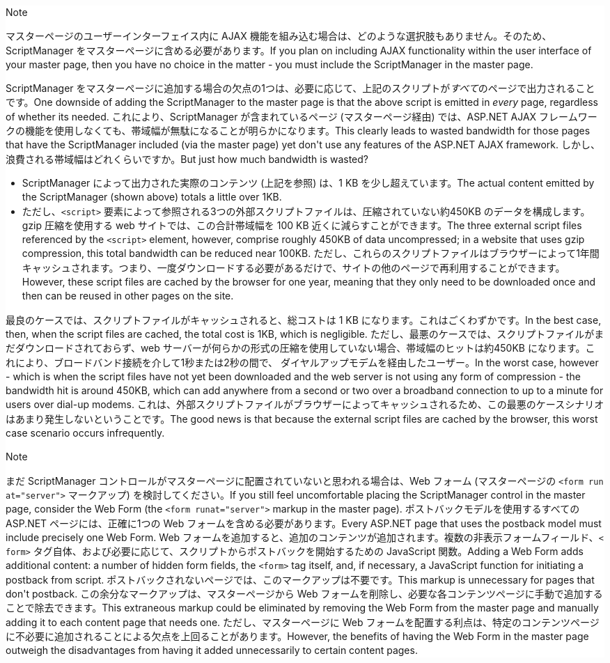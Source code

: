 > [!NOTE]
> <span data-ttu-id="e0c14-139">マスターページのユーザーインターフェイス内に AJAX 機能を組み込む場合は、どのような選択肢もありません。そのため、ScriptManager をマスターページに含める必要があります。</span><span class="sxs-lookup"><span data-stu-id="e0c14-139">If you plan on including AJAX functionality within the user interface of your master page, then you have no choice in the matter - you must include the ScriptManager in the master page.</span></span>

<span data-ttu-id="e0c14-140">ScriptManager をマスターページに追加する場合の欠点の1つは、必要に応じて、上記のスクリプトが*すべて*のページで出力されることです。</span><span class="sxs-lookup"><span data-stu-id="e0c14-140">One downside of adding the ScriptManager to the master page is that the above script is emitted in *every* page, regardless of whether its needed.</span></span> <span data-ttu-id="e0c14-141">これにより、ScriptManager が含まれているページ (マスターページ経由) では、ASP.NET AJAX フレームワークの機能を使用しなくても、帯域幅が無駄になることが明らかになります。</span><span class="sxs-lookup"><span data-stu-id="e0c14-141">This clearly leads to wasted bandwidth for those pages that have the ScriptManager included (via the master page) yet don't use any features of the ASP.NET AJAX framework.</span></span> <span data-ttu-id="e0c14-142">しかし、浪費される帯域幅はどれくらいですか。</span><span class="sxs-lookup"><span data-stu-id="e0c14-142">But just how much bandwidth is wasted?</span></span>

- <span data-ttu-id="e0c14-143">ScriptManager によって出力された実際のコンテンツ (上記を参照) は、1 KB を少し超えています。</span><span class="sxs-lookup"><span data-stu-id="e0c14-143">The actual content emitted by the ScriptManager (shown above) totals a little over 1KB.</span></span>
- <span data-ttu-id="e0c14-144">ただし、`<script>` 要素によって参照される3つの外部スクリプトファイルは、圧縮されていない約450KB のデータを構成します。gzip 圧縮を使用する web サイトでは、この合計帯域幅を 100 KB 近くに減らすことができます。</span><span class="sxs-lookup"><span data-stu-id="e0c14-144">The three external script files referenced by the `<script>` element, however, comprise roughly 450KB of data uncompressed; in a website that uses gzip compression, this total bandwidth can be reduced near 100KB.</span></span> <span data-ttu-id="e0c14-145">ただし、これらのスクリプトファイルはブラウザーによって1年間キャッシュされます。つまり、一度ダウンロードする必要があるだけで、サイトの他のページで再利用することができます。</span><span class="sxs-lookup"><span data-stu-id="e0c14-145">However, these script files are cached by the browser for one year, meaning that they only need to be downloaded once and then can be reused in other pages on the site.</span></span>

<span data-ttu-id="e0c14-146">最良のケースでは、スクリプトファイルがキャッシュされると、総コストは 1 KB になります。これはごくわずかです。</span><span class="sxs-lookup"><span data-stu-id="e0c14-146">In the best case, then, when the script files are cached, the total cost is 1KB, which is negligible.</span></span> <span data-ttu-id="e0c14-147">ただし、最悪のケースでは、スクリプトファイルがまだダウンロードされておらず、web サーバーが何らかの形式の圧縮を使用していない場合、帯域幅のヒットは約450KB になります。これにより、ブロードバンド接続を介して1秒または2秒の間で、 ダイヤルアップモデムを経由したユーザー。</span><span class="sxs-lookup"><span data-stu-id="e0c14-147">In the worst case, however - which is when the script files have not yet been downloaded and the web server is not using any form of compression - the bandwidth hit is around 450KB, which can add anywhere from a second or two over a broadband connection to up to a minute for users over dial-up modems.</span></span> <span data-ttu-id="e0c14-148">これは、外部スクリプトファイルがブラウザーによってキャッシュされるため、この最悪のケースシナリオはあまり発生しないということです。</span><span class="sxs-lookup"><span data-stu-id="e0c14-148">The good news is that because the external script files are cached by the browser, this worst case scenario occurs infrequently.</span></span>

> [!NOTE]
> <span data-ttu-id="e0c14-149">まだ ScriptManager コントロールがマスターページに配置されていないと思われる場合は、Web フォーム (マスターページの `<form runat="server">` マークアップ) を検討してください。</span><span class="sxs-lookup"><span data-stu-id="e0c14-149">If you still feel uncomfortable placing the ScriptManager control in the master page, consider the Web Form (the `<form runat="server">` markup in the master page).</span></span> <span data-ttu-id="e0c14-150">ポストバックモデルを使用するすべての ASP.NET ページには、正確に1つの Web フォームを含める必要があります。</span><span class="sxs-lookup"><span data-stu-id="e0c14-150">Every ASP.NET page that uses the postback model must include precisely one Web Form.</span></span> <span data-ttu-id="e0c14-151">Web フォームを追加すると、追加のコンテンツが追加されます。複数の非表示フォームフィールド、`<form>` タグ自体、および必要に応じて、スクリプトからポストバックを開始するための JavaScript 関数。</span><span class="sxs-lookup"><span data-stu-id="e0c14-151">Adding a Web Form adds additional content: a number of hidden form fields, the `<form>` tag itself, and, if necessary, a JavaScript function for initiating a postback from script.</span></span> <span data-ttu-id="e0c14-152">ポストバックされないページでは、このマークアップは不要です。</span><span class="sxs-lookup"><span data-stu-id="e0c14-152">This markup is unnecessary for pages that don't postback.</span></span> <span data-ttu-id="e0c14-153">この余分なマークアップは、マスターページから Web フォームを削除し、必要な各コンテンツページに手動で追加することで除去できます。</span><span class="sxs-lookup"><span data-stu-id="e0c14-153">This extraneous markup could be eliminated by removing the Web Form from the master page and manually adding it to each content page that needs one.</span></span> <span data-ttu-id="e0c14-154">ただし、マスターページに Web フォームを配置する利点は、特定のコンテンツページに不必要に追加されることによる欠点を上回ることがあります。</span><span class="sxs-lookup"><span data-stu-id="e0c14-154">However, the benefits of having the Web Form in the master page outweigh the disadvantages from having it added unnecessarily to certain content pages.</span></span>
